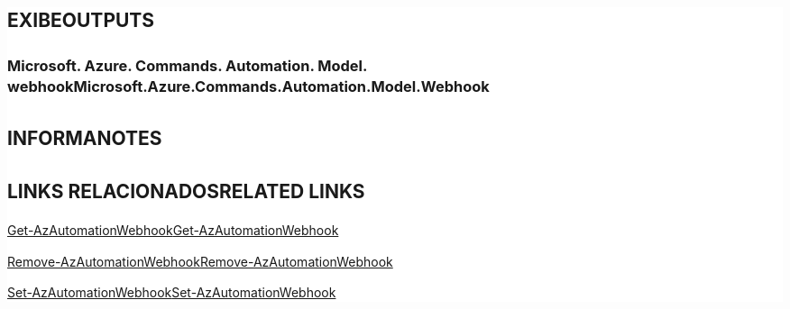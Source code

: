 ## <span data-ttu-id="afb72-158">EXIBE</span><span class="sxs-lookup"><span data-stu-id="afb72-158">OUTPUTS</span></span>

### <span data-ttu-id="afb72-159">Microsoft. Azure. Commands. Automation. Model. webhook</span><span class="sxs-lookup"><span data-stu-id="afb72-159">Microsoft.Azure.Commands.Automation.Model.Webhook</span></span>

## <span data-ttu-id="afb72-160">INFORMA</span><span class="sxs-lookup"><span data-stu-id="afb72-160">NOTES</span></span>

## <span data-ttu-id="afb72-161">LINKS RELACIONADOS</span><span class="sxs-lookup"><span data-stu-id="afb72-161">RELATED LINKS</span></span>

[<span data-ttu-id="afb72-162">Get-AzAutomationWebhook</span><span class="sxs-lookup"><span data-stu-id="afb72-162">Get-AzAutomationWebhook</span></span>](./Get-AzAutomationWebhook.md)

[<span data-ttu-id="afb72-163">Remove-AzAutomationWebhook</span><span class="sxs-lookup"><span data-stu-id="afb72-163">Remove-AzAutomationWebhook</span></span>](./Remove-AzAutomationWebhook.md)

[<span data-ttu-id="afb72-164">Set-AzAutomationWebhook</span><span class="sxs-lookup"><span data-stu-id="afb72-164">Set-AzAutomationWebhook</span></span>](./Set-AzAutomationWebhook.md)


